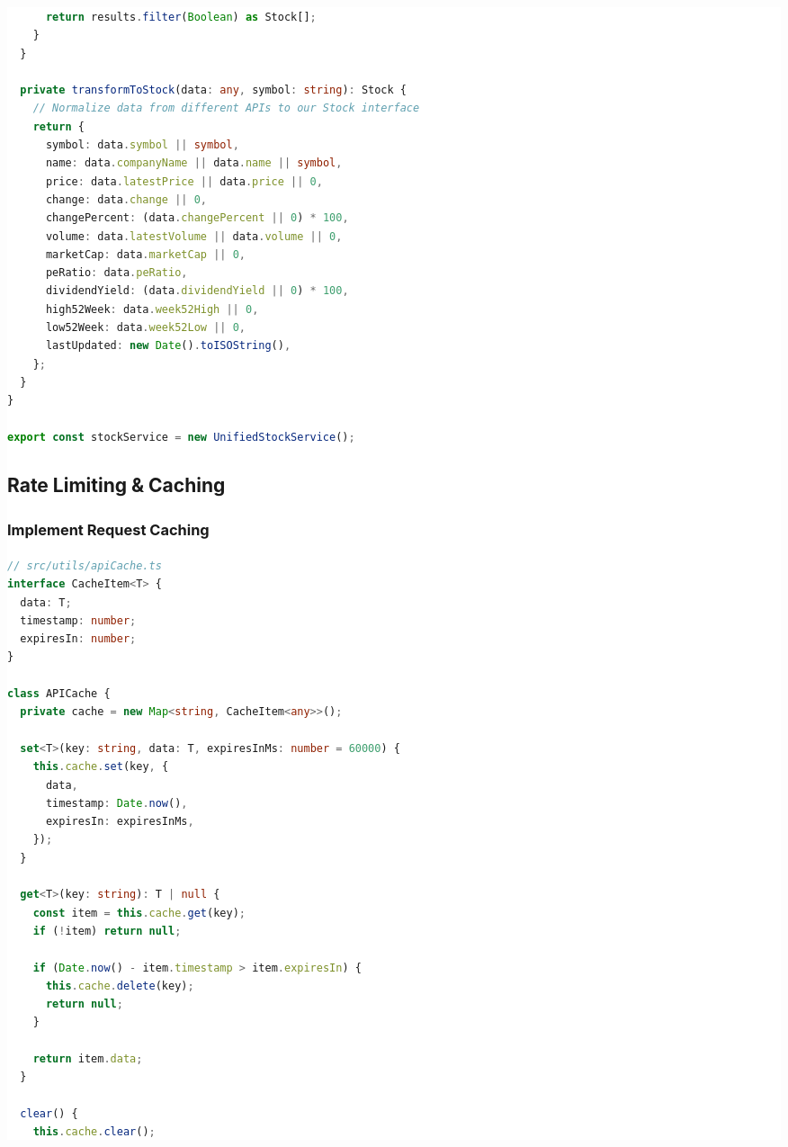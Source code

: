 ```typescript
      return results.filter(Boolean) as Stock[];
    }
  }

  private transformToStock(data: any, symbol: string): Stock {
    // Normalize data from different APIs to our Stock interface
    return {
      symbol: data.symbol || symbol,
      name: data.companyName || data.name || symbol,
      price: data.latestPrice || data.price || 0,
      change: data.change || 0,
      changePercent: (data.changePercent || 0) * 100,
      volume: data.latestVolume || data.volume || 0,
      marketCap: data.marketCap || 0,
      peRatio: data.peRatio,
      dividendYield: (data.dividendYield || 0) * 100,
      high52Week: data.week52High || 0,
      low52Week: data.week52Low || 0,
      lastUpdated: new Date().toISOString(),
    };
  }
}

export const stockService = new UnifiedStockService();
```

## Rate Limiting & Caching

### Implement Request Caching
```typescript
// src/utils/apiCache.ts
interface CacheItem<T> {
  data: T;
  timestamp: number;
  expiresIn: number;
}

class APICache {
  private cache = new Map<string, CacheItem<any>>();

  set<T>(key: string, data: T, expiresInMs: number = 60000) {
    this.cache.set(key, {
      data,
      timestamp: Date.now(),
      expiresIn: expiresInMs,
    });
  }

  get<T>(key: string): T | null {
    const item = this.cache.get(key);
    if (!item) return null;

    if (Date.now() - item.timestamp > item.expiresIn) {
      this.cache.delete(key);
      return null;
    }

    return item.data;
  }

  clear() {
    this.cache.clear();
```